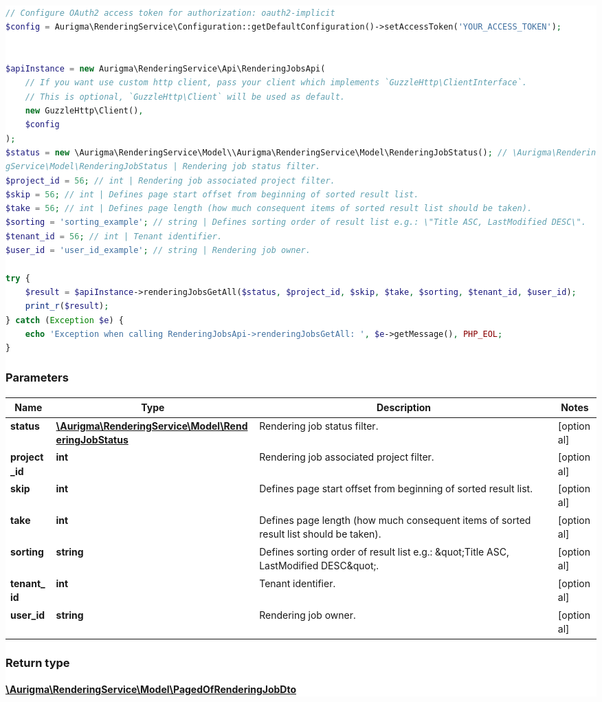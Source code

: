 ```php
// Configure OAuth2 access token for authorization: oauth2-implicit
$config = Aurigma\RenderingService\Configuration::getDefaultConfiguration()->setAccessToken('YOUR_ACCESS_TOKEN');


$apiInstance = new Aurigma\RenderingService\Api\RenderingJobsApi(
    // If you want use custom http client, pass your client which implements `GuzzleHttp\ClientInterface`.
    // This is optional, `GuzzleHttp\Client` will be used as default.
    new GuzzleHttp\Client(),
    $config
);
$status = new \Aurigma\RenderingService\Model\\Aurigma\RenderingService\Model\RenderingJobStatus(); // \Aurigma\RenderingService\Model\RenderingJobStatus | Rendering job status filter.
$project_id = 56; // int | Rendering job associated project filter.
$skip = 56; // int | Defines page start offset from beginning of sorted result list.
$take = 56; // int | Defines page length (how much consequent items of sorted result list should be taken).
$sorting = 'sorting_example'; // string | Defines sorting order of result list e.g.: \"Title ASC, LastModified DESC\".
$tenant_id = 56; // int | Tenant identifier.
$user_id = 'user_id_example'; // string | Rendering job owner.

try {
    $result = $apiInstance->renderingJobsGetAll($status, $project_id, $skip, $take, $sorting, $tenant_id, $user_id);
    print_r($result);
} catch (Exception $e) {
    echo 'Exception when calling RenderingJobsApi->renderingJobsGetAll: ', $e->getMessage(), PHP_EOL;
}
```

### Parameters

Name | Type | Description  | Notes
------------- | ------------- | ------------- | -------------
 **status** | [**\Aurigma\RenderingService\Model\RenderingJobStatus**](../Model/.md)| Rendering job status filter. | [optional]
 **project_id** | **int**| Rendering job associated project filter. | [optional]
 **skip** | **int**| Defines page start offset from beginning of sorted result list. | [optional]
 **take** | **int**| Defines page length (how much consequent items of sorted result list should be taken). | [optional]
 **sorting** | **string**| Defines sorting order of result list e.g.: \&quot;Title ASC, LastModified DESC\&quot;. | [optional]
 **tenant_id** | **int**| Tenant identifier. | [optional]
 **user_id** | **string**| Rendering job owner. | [optional]

### Return type

[**\Aurigma\RenderingService\Model\PagedOfRenderingJobDto**](../Model/PagedOfRenderingJobDto.md)
